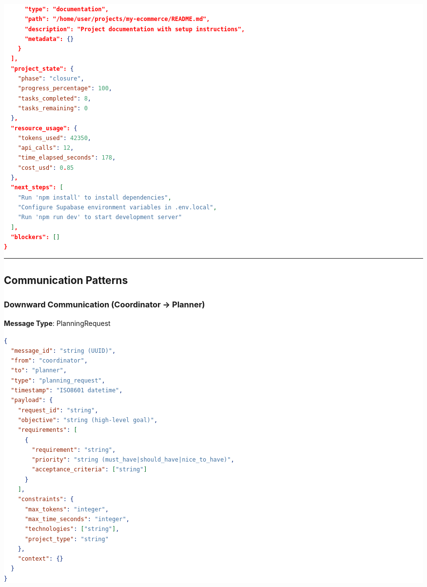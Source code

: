 ```json
      "type": "documentation",
      "path": "/home/user/projects/my-ecommerce/README.md",
      "description": "Project documentation with setup instructions",
      "metadata": {}
    }
  ],
  "project_state": {
    "phase": "closure",
    "progress_percentage": 100,
    "tasks_completed": 8,
    "tasks_remaining": 0
  },
  "resource_usage": {
    "tokens_used": 42350,
    "api_calls": 12,
    "time_elapsed_seconds": 178,
    "cost_usd": 0.85
  },
  "next_steps": [
    "Run 'npm install' to install dependencies",
    "Configure Supabase environment variables in .env.local",
    "Run 'npm run dev' to start development server"
  ],
  "blockers": []
}
```

---

## Communication Patterns

### Downward Communication (Coordinator → Planner)

**Message Type**: PlanningRequest

```json
{
  "message_id": "string (UUID)",
  "from": "coordinator",
  "to": "planner",
  "type": "planning_request",
  "timestamp": "ISO8601 datetime",
  "payload": {
    "request_id": "string",
    "objective": "string (high-level goal)",
    "requirements": [
      {
        "requirement": "string",
        "priority": "string (must_have|should_have|nice_to_have)",
        "acceptance_criteria": ["string"]
      }
    ],
    "constraints": {
      "max_tokens": "integer",
      "max_time_seconds": "integer",
      "technologies": ["string"],
      "project_type": "string"
    },
    "context": {}
  }
}
```
